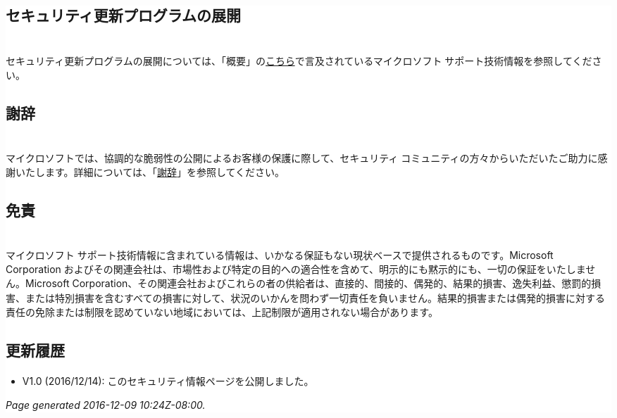 セキュリティ更新プログラムの展開  
--------------------------------
  
<span id="sectionToggle3"></span>  
セキュリティ更新プログラムの展開については、「概要」の[こちら](#kbarticle)で言及されているマイクロソフト サポート技術情報を参照してください。
  
謝辞  
----
  
<span id="sectionToggle4"></span>  
マイクロソフトでは、協調的な脆弱性の公開によるお客様の保護に際して、セキュリティ コミュニティの方々からいただいたご助力に感謝いたします。詳細については、「[謝辞](https://technet.microsoft.com/ja-jp/library/security/mt674627.aspx)」を参照してください。
  
免責  
----
  
<span id="sectionToggle5"></span>  
マイクロソフト サポート技術情報に含まれている情報は、いかなる保証もない現状ベースで提供されるものです。Microsoft Corporation およびその関連会社は、市場性および特定の目的への適合性を含めて、明示的にも黙示的にも、一切の保証をいたしません。Microsoft Corporation、その関連会社およびこれらの者の供給者は、直接的、間接的、偶発的、結果的損害、逸失利益、懲罰的損害、または特別損害を含むすべての損害に対して、状況のいかんを問わず一切責任を負いません。結果的損害または偶発的損害に対する責任の免除または制限を認めていない地域においては、上記制限が適用されない場合があります。
  
更新履歴  
--------
  
<span id="sectionToggle6"></span>  
-   V1.0 (2016/12/14): このセキュリティ情報ページを公開しました。
  
*Page generated 2016-12-09 10:24Z-08:00.*
